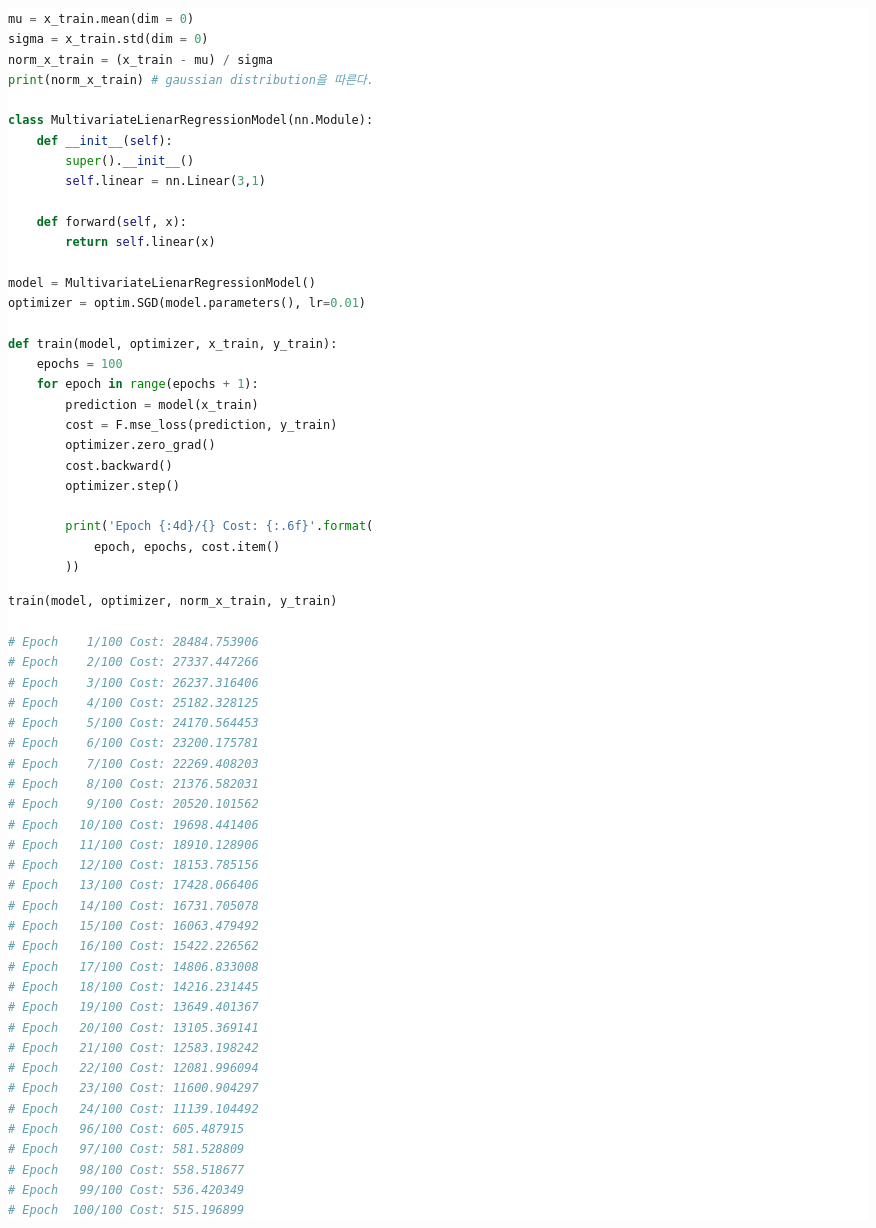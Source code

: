 ```python
mu = x_train.mean(dim = 0)
sigma = x_train.std(dim = 0)
norm_x_train = (x_train - mu) / sigma
print(norm_x_train) # gaussian distribution을 따른다.

class MultivariateLienarRegressionModel(nn.Module):
    def __init__(self):
        super().__init__()
        self.linear = nn.Linear(3,1)
        
    def forward(self, x):
        return self.linear(x)
    
model = MultivariateLienarRegressionModel()
optimizer = optim.SGD(model.parameters(), lr=0.01)

def train(model, optimizer, x_train, y_train):
    epochs = 100
    for epoch in range(epochs + 1):
        prediction = model(x_train)
        cost = F.mse_loss(prediction, y_train)
        optimizer.zero_grad()
        cost.backward()
        optimizer.step()
        
        print('Epoch {:4d}/{} Cost: {:.6f}'.format(
            epoch, epochs, cost.item()
        ))
```

```python
train(model, optimizer, norm_x_train, y_train)

# Epoch    1/100 Cost: 28484.753906
# Epoch    2/100 Cost: 27337.447266
# Epoch    3/100 Cost: 26237.316406
# Epoch    4/100 Cost: 25182.328125
# Epoch    5/100 Cost: 24170.564453
# Epoch    6/100 Cost: 23200.175781
# Epoch    7/100 Cost: 22269.408203
# Epoch    8/100 Cost: 21376.582031
# Epoch    9/100 Cost: 20520.101562
# Epoch   10/100 Cost: 19698.441406
# Epoch   11/100 Cost: 18910.128906
# Epoch   12/100 Cost: 18153.785156
# Epoch   13/100 Cost: 17428.066406
# Epoch   14/100 Cost: 16731.705078
# Epoch   15/100 Cost: 16063.479492
# Epoch   16/100 Cost: 15422.226562
# Epoch   17/100 Cost: 14806.833008
# Epoch   18/100 Cost: 14216.231445
# Epoch   19/100 Cost: 13649.401367
# Epoch   20/100 Cost: 13105.369141
# Epoch   21/100 Cost: 12583.198242
# Epoch   22/100 Cost: 12081.996094
# Epoch   23/100 Cost: 11600.904297
# Epoch   24/100 Cost: 11139.104492
# Epoch   96/100 Cost: 605.487915
# Epoch   97/100 Cost: 581.528809
# Epoch   98/100 Cost: 558.518677
# Epoch   99/100 Cost: 536.420349
# Epoch  100/100 Cost: 515.196899
```
